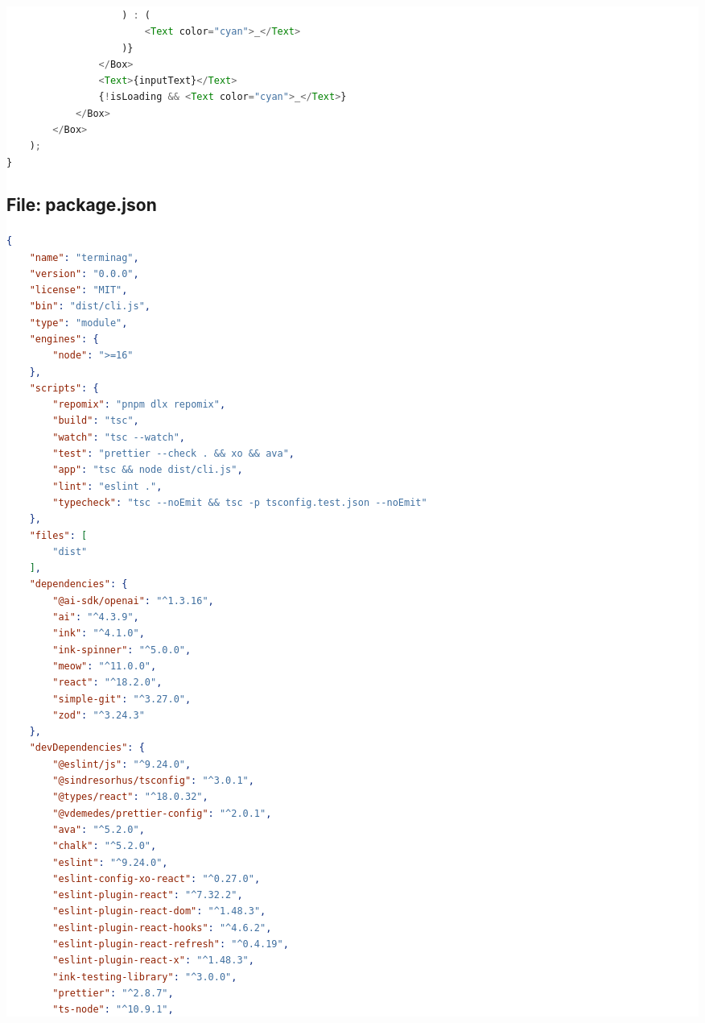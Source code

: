 ````typescript
					) : (
						<Text color="cyan">_</Text>
					)}
				</Box>
				<Text>{inputText}</Text>
				{!isLoading && <Text color="cyan">_</Text>}
			</Box>
		</Box>
	);
}
````

## File: package.json
````json
{
	"name": "terminag",
	"version": "0.0.0",
	"license": "MIT",
	"bin": "dist/cli.js",
	"type": "module",
	"engines": {
		"node": ">=16"
	},
	"scripts": {
		"repomix": "pnpm dlx repomix",
		"build": "tsc",
		"watch": "tsc --watch",
		"test": "prettier --check . && xo && ava",
		"app": "tsc && node dist/cli.js",
		"lint": "eslint .",
		"typecheck": "tsc --noEmit && tsc -p tsconfig.test.json --noEmit"
	},
	"files": [
		"dist"
	],
	"dependencies": {
		"@ai-sdk/openai": "^1.3.16",
		"ai": "^4.3.9",
		"ink": "^4.1.0",
		"ink-spinner": "^5.0.0",
		"meow": "^11.0.0",
		"react": "^18.2.0",
		"simple-git": "^3.27.0",
		"zod": "^3.24.3"
	},
	"devDependencies": {
		"@eslint/js": "^9.24.0",
		"@sindresorhus/tsconfig": "^3.0.1",
		"@types/react": "^18.0.32",
		"@vdemedes/prettier-config": "^2.0.1",
		"ava": "^5.2.0",
		"chalk": "^5.2.0",
		"eslint": "^9.24.0",
		"eslint-config-xo-react": "^0.27.0",
		"eslint-plugin-react": "^7.32.2",
		"eslint-plugin-react-dom": "^1.48.3",
		"eslint-plugin-react-hooks": "^4.6.2",
		"eslint-plugin-react-refresh": "^0.4.19",
		"eslint-plugin-react-x": "^1.48.3",
		"ink-testing-library": "^3.0.0",
		"prettier": "^2.8.7",
		"ts-node": "^10.9.1",
````
